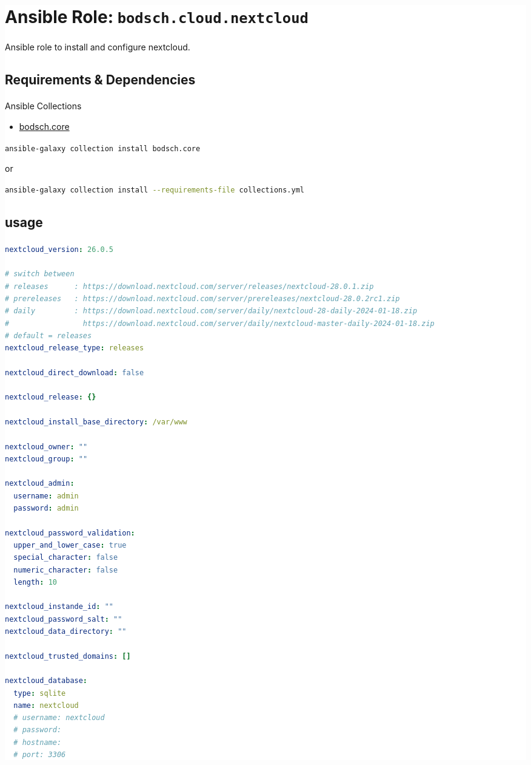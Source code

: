  
# Ansible Role:  `bodsch.cloud.nextcloud`

Ansible role to install and configure nextcloud.


## Requirements & Dependencies

Ansible Collections

- [bodsch.core](https://github.com/bodsch/ansible-collection-core)

```bash
ansible-galaxy collection install bodsch.core
```
or
```bash
ansible-galaxy collection install --requirements-file collections.yml
```

## usage

```yaml
nextcloud_version: 26.0.5

# switch between
# releases      : https://download.nextcloud.com/server/releases/nextcloud-28.0.1.zip
# prereleases   : https://download.nextcloud.com/server/prereleases/nextcloud-28.0.2rc1.zip
# daily         : https://download.nextcloud.com/server/daily/nextcloud-28-daily-2024-01-18.zip
#                 https://download.nextcloud.com/server/daily/nextcloud-master-daily-2024-01-18.zip
# default = releases
nextcloud_release_type: releases

nextcloud_direct_download: false

nextcloud_release: {}

nextcloud_install_base_directory: /var/www

nextcloud_owner: ""
nextcloud_group: ""

nextcloud_admin:
  username: admin
  password: admin

nextcloud_password_validation:
  upper_and_lower_case: true
  special_character: false
  numeric_character: false
  length: 10
  
nextcloud_instande_id: ""
nextcloud_password_salt: ""
nextcloud_data_directory: ""

nextcloud_trusted_domains: []

nextcloud_database:
  type: sqlite
  name: nextcloud
  # username: nextcloud
  # password:
  # hostname:
  # port: 3306
```